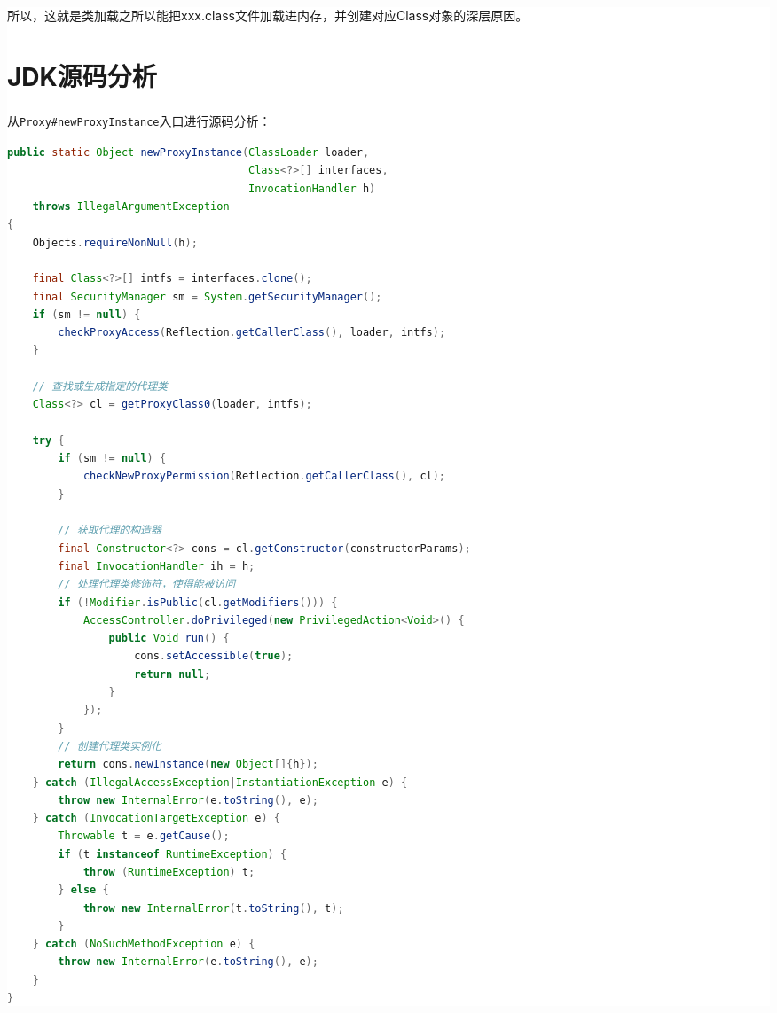 所以，这就是类加载之所以能把xxx.class文件加载进内存，并创建对应Class对象的深层原因。

# JDK源码分析

从`Proxy#newProxyInstance`入口进行源码分析：

```java
public static Object newProxyInstance(ClassLoader loader,
                                      Class<?>[] interfaces,
                                      InvocationHandler h)
    throws IllegalArgumentException
{
    Objects.requireNonNull(h);

    final Class<?>[] intfs = interfaces.clone();
    final SecurityManager sm = System.getSecurityManager();
    if (sm != null) {
        checkProxyAccess(Reflection.getCallerClass(), loader, intfs);
    }

    // 查找或生成指定的代理类
    Class<?> cl = getProxyClass0(loader, intfs);

    try {
        if (sm != null) {
            checkNewProxyPermission(Reflection.getCallerClass(), cl);
        }

        // 获取代理的构造器
        final Constructor<?> cons = cl.getConstructor(constructorParams);
        final InvocationHandler ih = h;
        // 处理代理类修饰符，使得能被访问
        if (!Modifier.isPublic(cl.getModifiers())) {
            AccessController.doPrivileged(new PrivilegedAction<Void>() {
                public Void run() {
                    cons.setAccessible(true);
                    return null;
                }
            });
        }
        // 创建代理类实例化
        return cons.newInstance(new Object[]{h});
    } catch (IllegalAccessException|InstantiationException e) {
        throw new InternalError(e.toString(), e);
    } catch (InvocationTargetException e) {
        Throwable t = e.getCause();
        if (t instanceof RuntimeException) {
            throw (RuntimeException) t;
        } else {
            throw new InternalError(t.toString(), t);
        }
    } catch (NoSuchMethodException e) {
        throw new InternalError(e.toString(), e);
    }
}
```
